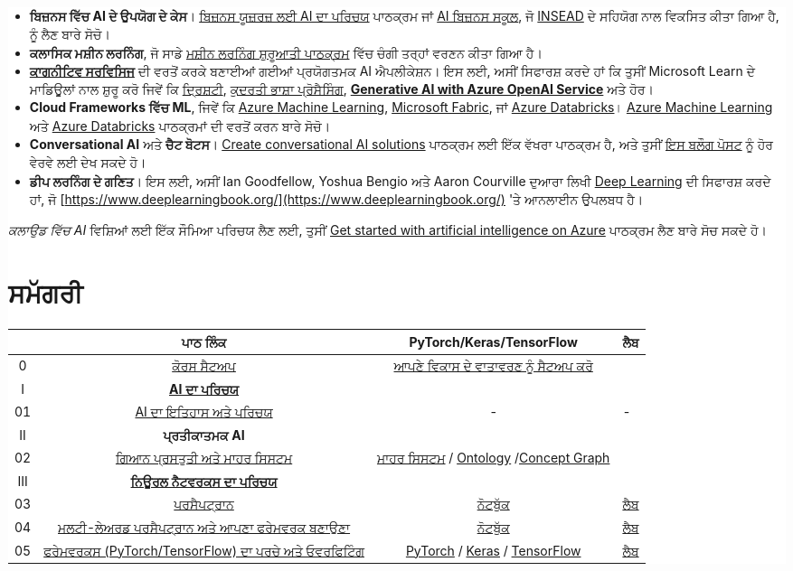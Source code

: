 * **ਬਿਜ਼ਨਸ ਵਿੱਚ AI ਦੇ ਉਪਯੋਗ ਦੇ ਕੇਸ**। [ਬਿਜ਼ਨਸ ਯੂਜ਼ਰਜ਼ ਲਈ AI ਦਾ ਪਰਿਚਯ](https://docs.microsoft.com/learn/paths/introduction-ai-for-business-users/?WT.mc_id=academic-77998-bethanycheum) ਪਾਠਕ੍ਰਮ ਜਾਂ [AI ਬਿਜ਼ਨਸ ਸਕੂਲ](https://www.microsoft.com/ai/ai-business-school/?WT.mc_id=academic-77998-bethanycheum), ਜੋ [INSEAD](https://www.insead.edu/) ਦੇ ਸਹਿਯੋਗ ਨਾਲ ਵਿਕਸਿਤ ਕੀਤਾ ਗਿਆ ਹੈ, ਨੂੰ ਲੈਣ ਬਾਰੇ ਸੋਚੋ।  
* **ਕਲਾਸਿਕ ਮਸ਼ੀਨ ਲਰਨਿੰਗ**, ਜੋ ਸਾਡੇ [ਮਸ਼ੀਨ ਲਰਨਿੰਗ ਸ਼ੁਰੂਆਤੀ ਪਾਠਕ੍ਰਮ](http://github.com/Microsoft/ML-for-Beginners) ਵਿੱਚ ਚੰਗੀ ਤਰ੍ਹਾਂ ਵਰਣਨ ਕੀਤਾ ਗਿਆ ਹੈ।  
* **[ਕਾਗਨੀਟਿਵ ਸਰਵਿਸਿਜ](https://azure.microsoft.com/services/cognitive-services/?WT.mc_id=academic-77998-bethanycheum)** ਦੀ ਵਰਤੋਂ ਕਰਕੇ ਬਣਾਈਆਂ ਗਈਆਂ ਪ੍ਰਯੋਗਤਮਕ AI ਐਪਲੀਕੇਸ਼ਨ। ਇਸ ਲਈ, ਅਸੀਂ ਸਿਫਾਰਸ਼ ਕਰਦੇ ਹਾਂ ਕਿ ਤੁਸੀਂ Microsoft Learn ਦੇ ਮਾਡਿਊਲਾਂ ਨਾਲ ਸ਼ੁਰੂ ਕਰੋ ਜਿਵੇਂ ਕਿ [ਦ੍ਰਿਸ਼ਟੀ](https://docs.microsoft.com/learn/paths/create-computer-vision-solutions-azure-cognitive-services/?WT.mc_id=academic-77998-bethanycheum), [ਕੁਦਰਤੀ ਭਾਸ਼ਾ ਪ੍ਰੋਸੈਸਿੰਗ](https://docs.microsoft.com/learn/paths/explore-natural-language-processing/?WT.mc_id=academic-77998-bethanycheum), **[Generative AI with Azure OpenAI Service](https://learn.microsoft.com/en-us/training/paths/develop-ai-solutions-azure-openai/?WT.mc_id=academic-77998-bethanycheum)** ਅਤੇ ਹੋਰ।  
* **Cloud Frameworks ਵਿੱਚ ML**, ਜਿਵੇਂ ਕਿ [Azure Machine Learning](https://azure.microsoft.com/services/machine-learning/?WT.mc_id=academic-77998-bethanycheum), [Microsoft Fabric](https://learn.microsoft.com/en-us/training/paths/get-started-fabric/?WT.mc_id=academic-77998-bethanycheum), ਜਾਂ [Azure Databricks](https://docs.microsoft.com/learn/paths/data-engineer-azure-databricks?WT.mc_id=academic-77998-bethanycheum)। [Azure Machine Learning](https://docs.microsoft.com/learn/paths/build-ai-solutions-with-azure-ml-service/?WT.mc_id=academic-77998-bethanycheum) ਅਤੇ [Azure Databricks](https://docs.microsoft.com/learn/paths/build-operate-machine-learning-solutions-azure-databricks/?WT.mc_id=academic-77998-bethanycheum) ਪਾਠਕ੍ਰਮਾਂ ਦੀ ਵਰਤੋਂ ਕਰਨ ਬਾਰੇ ਸੋਚੋ।  
* **Conversational AI** ਅਤੇ **ਚੈਟ ਬੋਟਸ**। [Create conversational AI solutions](https://docs.microsoft.com/learn/paths/create-conversational-ai-solutions/?WT.mc_id=academic-77998-bethanycheum) ਪਾਠਕ੍ਰਮ ਲਈ ਇੱਕ ਵੱਖਰਾ ਪਾਠਕ੍ਰਮ ਹੈ, ਅਤੇ ਤੁਸੀਂ [ਇਸ ਬਲੌਗ ਪੋਸਟ](https://soshnikov.com/azure/hello-bot-conversational-ai-on-microsoft-platform/) ਨੂੰ ਹੋਰ ਵੇਰਵੇ ਲਈ ਦੇਖ ਸਕਦੇ ਹੋ।  
* **ਡੀਪ ਲਰਨਿੰਗ ਦੇ ਗਣਿਤ**। ਇਸ ਲਈ, ਅਸੀਂ Ian Goodfellow, Yoshua Bengio ਅਤੇ Aaron Courville ਦੁਆਰਾ ਲਿਖੀ [Deep Learning](https://www.amazon.com/Deep-Learning-Adaptive-Computation-Machine/dp/0262035618) ਦੀ ਸਿਫਾਰਸ਼ ਕਰਦੇ ਹਾਂ, ਜੋ [https://www.deeplearningbook.org/](https://www.deeplearningbook.org/) 'ਤੇ ਆਨਲਾਈਨ ਉਪਲਬਧ ਹੈ।  

_ਕਲਾਉਡ ਵਿੱਚ AI_ ਵਿਸ਼ਿਆਂ ਲਈ ਇੱਕ ਸੌਮਿਆ ਪਰਿਚਯ ਲੈਣ ਲਈ, ਤੁਸੀਂ [Get started with artificial intelligence on Azure](https://docs.microsoft.com/learn/paths/get-started-with-artificial-intelligence-on-azure/?WT.mc_id=academic-77998-bethanycheum) ਪਾਠਕ੍ਰਮ ਲੈਣ ਬਾਰੇ ਸੋਚ ਸਕਦੇ ਹੋ।  

# ਸਮੱਗਰੀ  

|     |                                                                 ਪਾਠ ਲਿੰਕ                                                                  |                                           PyTorch/Keras/TensorFlow                                          | ਲੈਬ                                                            |  
| :-: | :------------------------------------------------------------------------------------------------------------------------------------------: | :---------------------------------------------------------------------------------------------: | ------------------------------------------------------------------------------ |  
| 0  |                                 [ਕੋਰਸ ਸੈਟਅਪ](./lessons/0-course-setup/setup.md)                                 |                      [ਆਪਣੇ ਵਿਕਾਸ ਦੇ ਵਾਤਾਵਰਣ ਨੂੰ ਸੈਟਅਪ ਕਰੋ](./lessons/0-course-setup/how-to-run.md)                       |   |  
| I  |               [**AI ਦਾ ਪਰਿਚਯ**](./lessons/1-Intro/README.md)      | | |  
| 01  |       [AI ਦਾ ਇਤਿਹਾਸ ਅਤੇ ਪਰਿਚਯ](./lessons/1-Intro/README.md)       |           -                            | -  |  
| II |              **ਪ੍ਰਤੀਕਾਤਮਕ AI**              |  
| 02  |       [ਗਿਆਨ ਪ੍ਰਸਤੁਤੀ ਅਤੇ ਮਾਹਰ ਸਿਸਟਮ](./lessons/2-Symbolic/README.md)       |            [ਮਾਹਰ ਸਿਸਟਮ](./lessons/2-Symbolic/Animals.ipynb) /  [Ontology](./lessons/2-Symbolic/FamilyOntology.ipynb) /[Concept Graph](./lessons/2-Symbolic/MSConceptGraph.ipynb)                             |  |  
| III |                        [**ਨਿਊਰਲ ਨੈਟਵਰਕਸ ਦਾ ਪਰਿਚਯ**](./lessons/3-NeuralNetworks/README.md) |||  
| 03  |                [ਪਰਸੈਪਟ੍ਰਾਨ](./lessons/3-NeuralNetworks/03-Perceptron/README.md)                 |                       [ਨੋਟਬੁੱਕ](./lessons/3-NeuralNetworks/03-Perceptron/Perceptron.ipynb)                      | [ਲੈਬ](./lessons/3-NeuralNetworks/03-Perceptron/lab/README.md) |  
| 04  |                   [ਮਲਟੀ-ਲੇਅਰਡ ਪਰਸੈਪਟ੍ਰਾਨ ਅਤੇ ਆਪਣਾ ਫਰੇਮਵਰਕ ਬਣਾਉਣਾ](./lessons/3-NeuralNetworks/04-OwnFramework/README.md)                   |        [ਨੋਟਬੁੱਕ](./lessons/3-NeuralNetworks/04-OwnFramework/OwnFramework.ipynb)        | [ਲੈਬ](./lessons/3-NeuralNetworks/04-OwnFramework/lab/README.md) |
| 05  |            [ਫਰੇਮਵਰਕਸ (PyTorch/TensorFlow) ਦਾ ਪਰਚੇ ਅਤੇ ਓਵਰਫਿਟਿੰਗ](./lessons/3-NeuralNetworks/05-Frameworks/README.md)             |           [PyTorch](./lessons/3-NeuralNetworks/05-Frameworks/IntroPyTorch.ipynb) / [Keras](./lessons/3-NeuralNetworks/05-Frameworks/IntroKeras.ipynb) / [TensorFlow](./lessons/3-NeuralNetworks/05-Frameworks/IntroKerasTF.ipynb)             | [ਲੈਬ](./lessons/3-NeuralNetworks/05-Frameworks/lab/README.md) |